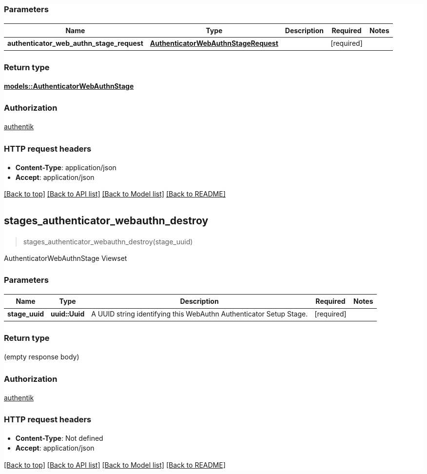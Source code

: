 ### Parameters


Name | Type | Description  | Required | Notes
------------- | ------------- | ------------- | ------------- | -------------
**authenticator_web_authn_stage_request** | [**AuthenticatorWebAuthnStageRequest**](AuthenticatorWebAuthnStageRequest.md) |  | [required] |

### Return type

[**models::AuthenticatorWebAuthnStage**](AuthenticatorWebAuthnStage.md)

### Authorization

[authentik](../README.md#authentik)

### HTTP request headers

- **Content-Type**: application/json
- **Accept**: application/json

[[Back to top]](#) [[Back to API list]](../README.md#documentation-for-api-endpoints) [[Back to Model list]](../README.md#documentation-for-models) [[Back to README]](../README.md)


## stages_authenticator_webauthn_destroy

> stages_authenticator_webauthn_destroy(stage_uuid)


AuthenticatorWebAuthnStage Viewset

### Parameters


Name | Type | Description  | Required | Notes
------------- | ------------- | ------------- | ------------- | -------------
**stage_uuid** | **uuid::Uuid** | A UUID string identifying this WebAuthn Authenticator Setup Stage. | [required] |

### Return type

 (empty response body)

### Authorization

[authentik](../README.md#authentik)

### HTTP request headers

- **Content-Type**: Not defined
- **Accept**: application/json

[[Back to top]](#) [[Back to API list]](../README.md#documentation-for-api-endpoints) [[Back to Model list]](../README.md#documentation-for-models) [[Back to README]](../README.md)
